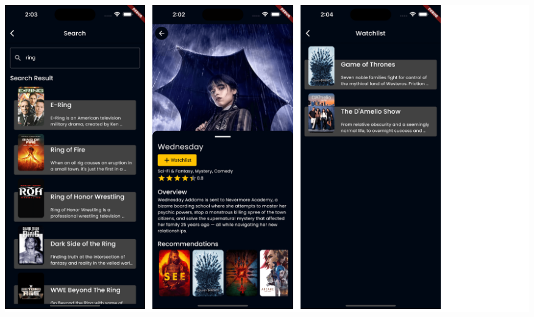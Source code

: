 <img src="assets/screenshot/search.png" height="500em" /> &nbsp; <img src="assets/screenshot/detail.png" height="500em" /> &nbsp; <img src="assets/screenshot/watchlist.png" height="500em" /> 